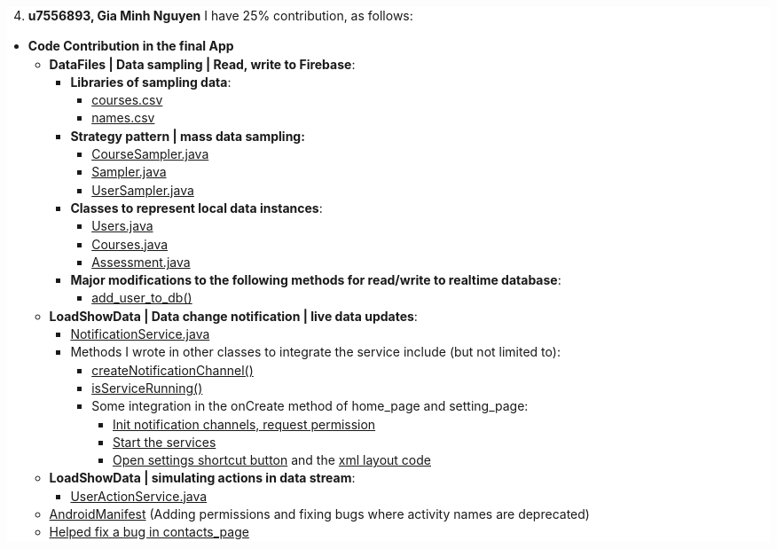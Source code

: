
4. **u7556893, Gia Minh Nguyen**  I have 25% contribution, as follows: <br>

- **Code Contribution in the final App**
    - **DataFiles | Data sampling | Read, write to Firebase**: 
      - **Libraries of sampling data**:
        - [courses.csv](https://gitlab.cecs.anu.edu.au/u7499609/ga-23s2/-/blob/main/APK/app/src/main/res/raw/courses.csv)
        - [names.csv](https://gitlab.cecs.anu.edu.au/u7499609/ga-23s2/-/blob/main/APK/app/src/main/res/raw/names.csv)
      - **Strategy pattern | mass data sampling:**
        - [CourseSampler.java](https://gitlab.cecs.anu.edu.au/u7499609/ga-23s2/-/blob/main/APK/app/src/main/java/com/example/comp2100_ga_23s2/dataSampling/dataSampler/CourseSampler.java)
        - [Sampler.java](https://gitlab.cecs.anu.edu.au/u7499609/ga-23s2/-/blob/main/APK/app/src/main/java/com/example/comp2100_ga_23s2/dataSampling/dataSampler/Sampler.java)
        - [UserSampler.java](https://gitlab.cecs.anu.edu.au/u7499609/ga-23s2/-/blob/main/APK/app/src/main/java/com/example/comp2100_ga_23s2/dataSampling/dataSampler/UserSampler.java)
      - **Classes to represent local data instances**:
        - [Users.java](https://gitlab.cecs.anu.edu.au/u7499609/ga-23s2/-/blob/main/APK/app/src/main/java/com/example/comp2100_ga_23s2/objects/User.java)
        - [Courses.java](https://gitlab.cecs.anu.edu.au/u7499609/ga-23s2/-/blob/main/APK/app/src/main/java/com/example/comp2100_ga_23s2/objects/Course.java)
        - [Assessment.java](https://gitlab.cecs.anu.edu.au/u7499609/ga-23s2/-/blob/main/APK/app/src/main/java/com/example/comp2100_ga_23s2/objects/Assessment.java)
      - **Major modifications to the following methods for read/write to realtime database**:
        - [add_user_to_db()](https://gitlab.cecs.anu.edu.au/u7499609/ga-23s2/-/blob/main/APK/app/src/main/java/com/example/comp2100_ga_23s2/authentication/signUp/signup_page_2.java#L202-267)
    - **LoadShowData | Data change notification | live data updates**:
      - [NotificationService.java](https://gitlab.cecs.anu.edu.au/u7499609/ga-23s2/-/blob/main/APK/app/src/main/java/com/example/comp2100_ga_23s2/notification/NotificationService.java)
      - Methods I wrote in other classes to integrate the service include (but not limited to):
        - [createNotificationChannel()](https://gitlab.cecs.anu.edu.au/u7499609/ga-23s2/-/blob/main/APK/app/src/main/java/com/example/comp2100_ga_23s2/home_page.java#L51-66)
        - [isServiceRunning()](https://gitlab.cecs.anu.edu.au/u7499609/ga-23s2/-/blob/main/APK/app/src/main/java/com/example/comp2100_ga_23s2/home_page.java#L51-66)
        - Some integration in the onCreate method of home_page and setting_page:
          - [Init notification channels, request permission](https://gitlab.cecs.anu.edu.au/u7499609/ga-23s2/-/blob/main/APK/app/src/main/java/com/example/comp2100_ga_23s2/home_page.java#L99-109)
          - [Start the services](https://gitlab.cecs.anu.edu.au/u7499609/ga-23s2/-/blob/main/APK/app/src/main/java/com/example/comp2100_ga_23s2/home_page.java#L181-192)
          - [Open settings shortcut button](https://gitlab.cecs.anu.edu.au/u7499609/ga-23s2/-/blob/main/APK/app/src/main/java/com/example/comp2100_ga_23s2/settings_page.java#L167-173) and the [xml layout code](https://gitlab.cecs.anu.edu.au/u7499609/ga-23s2/-/blob/main/APK/app/src/main/res/layout/activity_settings_page.xml#L92-104)
    - **LoadShowData | simulating actions in data stream**:
      - [UserActionService.java](https://gitlab.cecs.anu.edu.au/u7499609/ga-23s2/-/blob/main/APK/app/src/main/java/com/example/comp2100_ga_23s2/dataStreamSimulator/UserActionService.java)
    - [AndroidManifest](https://gitlab.cecs.anu.edu.au/u7499609/ga-23s2/-/blob/main/APK/app/src/main/AndroidManifest.xml) (Adding permissions and fixing bugs where activity names are deprecated)
    - [Helped fix a bug in contacts_page](https://gitlab.cecs.anu.edu.au/u7499609/ga-23s2/-/commit/1bd37db35bcce678ecc5111d70d9517078c1351c)
